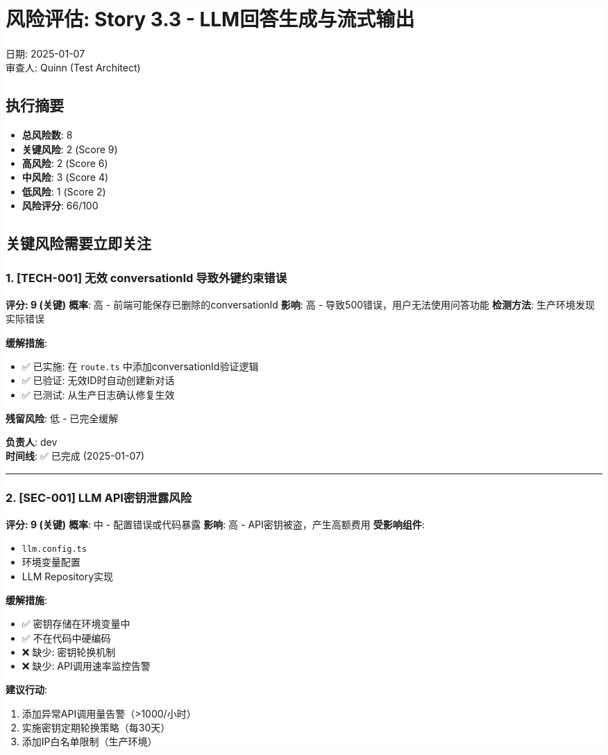 # 风险评估: Story 3.3 - LLM回答生成与流式输出

日期: 2025-01-07  
审查人: Quinn (Test Architect)

## 执行摘要

- **总风险数**: 8
- **关键风险**: 2 (Score 9)
- **高风险**: 2 (Score 6)
- **中风险**: 3 (Score 4)
- **低风险**: 1 (Score 2)
- **风险评分**: 66/100

## 关键风险需要立即关注

### 1. [TECH-001] 无效 conversationId 导致外键约束错误

**评分: 9 (关键)**
**概率**: 高 - 前端可能保存已删除的conversationId
**影响**: 高 - 导致500错误，用户无法使用问答功能
**检测方法**: 生产环境发现实际错误

**缓解措施**:
- ✅ 已实施: 在 `route.ts` 中添加conversationId验证逻辑
- ✅ 已验证: 无效ID时自动创建新对话
- ✅ 已测试: 从生产日志确认修复生效

**残留风险**: 低 - 已完全缓解

**负责人**: dev  
**时间线**: ✅ 已完成 (2025-01-07)

---

### 2. [SEC-001] LLM API密钥泄露风险

**评分: 9 (关键)**
**概率**: 中 - 配置错误或代码暴露
**影响**: 高 - API密钥被盗，产生高额费用
**受影响组件**:
- `llm.config.ts`
- 环境变量配置
- LLM Repository实现

**缓解措施**:
- ✅ 密钥存储在环境变量中
- ✅ 不在代码中硬编码
- ❌ 缺少: 密钥轮换机制
- ❌ 缺少: API调用速率监控告警

**建议行动**:
1. 添加异常API调用量告警（>1000/小时）
2. 实施密钥定期轮换策略（每30天）
3. 添加IP白名单限制（生产环境）
